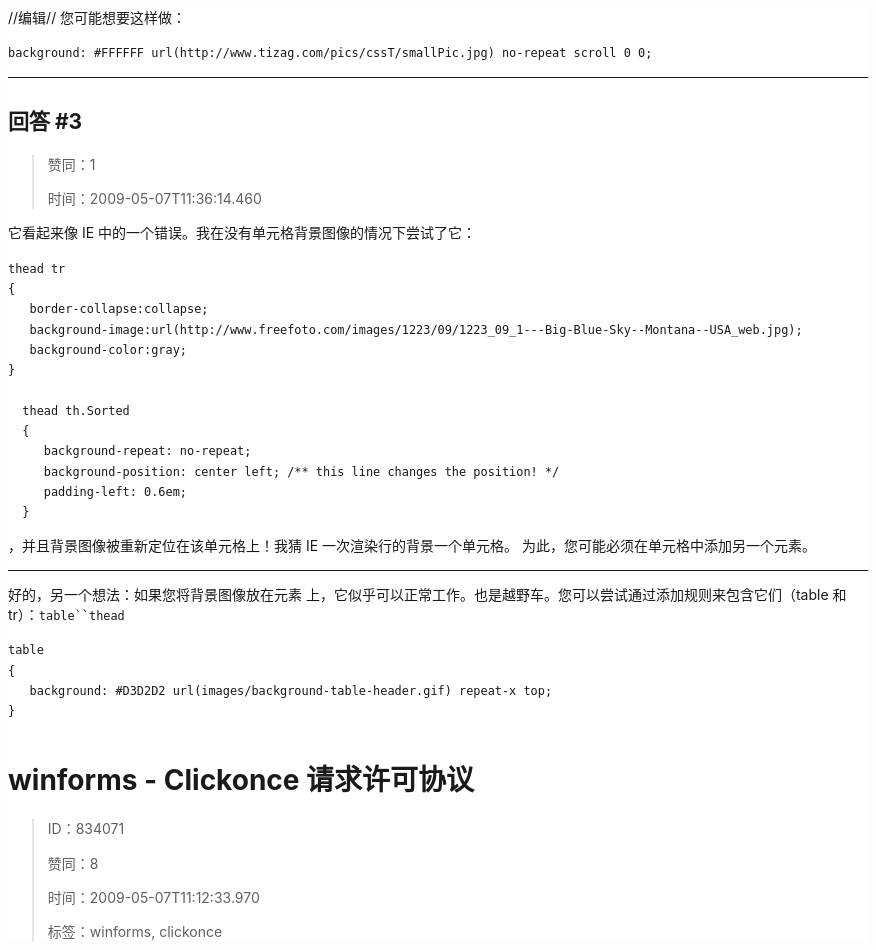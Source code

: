 //编辑// 您可能想要这样做：

```
background: #FFFFFF url(http://www.tizag.com/pics/cssT/smallPic.jpg) no-repeat scroll 0 0; 
```

* * *

## 回答 #3

> 赞同：1
> 
> 时间：2009-05-07T11:36:14.460

它看起来像 IE 中的一个错误。我在没有单元格背景图像的情况下尝试了它：

```
thead tr
{
   border-collapse:collapse;
   background-image:url(http://www.freefoto.com/images/1223/09/1223_09_1---Big-Blue-Sky--Montana--USA_web.jpg);
   background-color:gray;
}

  thead th.Sorted
  {
     background-repeat: no-repeat;
     background-position: center left; /** this line changes the position! */  
     padding-left: 0.6em;   
  } 
```

，并且背景图像被重新定位在该单元格上！我猜 IE 一次渲染行的背景一个单元格。
为此，您可能必须在单元格中添加另一个元素。

* * *

好的，另一个想法：如果您将背景图像放在元素
上，它似乎可以正常工作。也是越野车。您可以尝试通过添加规则来包含它们（table 和 tr）：`table``thead`

```
table
{
   background: #D3D2D2 url(images/background-table-header.gif) repeat-x top;
} 
```

# winforms - Clickonce 请求许可协议

> ID：834071
> 
> 赞同：8
> 
> 时间：2009-05-07T11:12:33.970
> 
> 标签：winforms, clickonce
